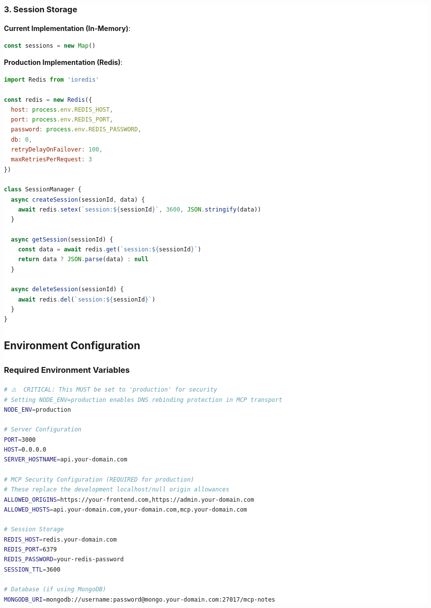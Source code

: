 ### 3. Session Storage

**Current Implementation (In-Memory)**:
```javascript
const sessions = new Map()
```

**Production Implementation (Redis)**:
```javascript
import Redis from 'ioredis'

const redis = new Redis({
  host: process.env.REDIS_HOST,
  port: process.env.REDIS_PORT,
  password: process.env.REDIS_PASSWORD,
  db: 0,
  retryDelayOnFailover: 100,
  maxRetriesPerRequest: 3
})

class SessionManager {
  async createSession(sessionId, data) {
    await redis.setex(`session:${sessionId}`, 3600, JSON.stringify(data))
  }

  async getSession(sessionId) {
    const data = await redis.get(`session:${sessionId}`)
    return data ? JSON.parse(data) : null
  }

  async deleteSession(sessionId) {
    await redis.del(`session:${sessionId}`)
  }
}
```

## Environment Configuration

### Required Environment Variables

```bash
# ⚠️  CRITICAL: This MUST be set to 'production' for security
# Setting NODE_ENV=production enables DNS rebinding protection in MCP transport
NODE_ENV=production

# Server Configuration
PORT=3000
HOST=0.0.0.0
SERVER_HOSTNAME=api.your-domain.com

# MCP Security Configuration (REQUIRED for production)
# These replace the development localhost/null origin allowances
ALLOWED_ORIGINS=https://your-frontend.com,https://admin.your-domain.com
ALLOWED_HOSTS=api.your-domain.com,your-domain.com,mcp.your-domain.com

# Session Storage
REDIS_HOST=redis.your-domain.com
REDIS_PORT=6379
REDIS_PASSWORD=your-redis-password
SESSION_TTL=3600

# Database (if using MongoDB)
MONGODB_URI=mongodb://username:password@mongo.your-domain.com:27017/mcp-notes

```
